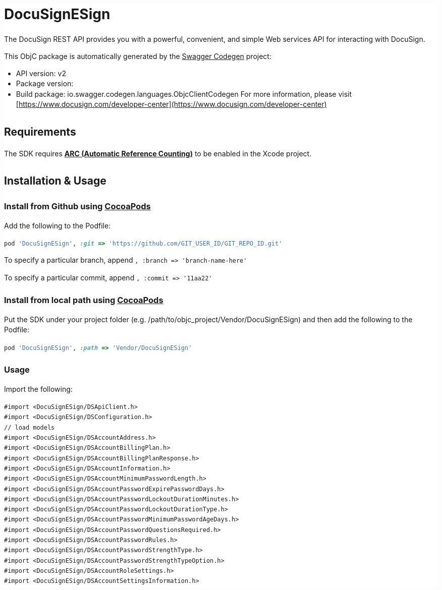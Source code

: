 # DocuSignESign

The DocuSign REST API provides you with a powerful, convenient, and simple Web services API for interacting with DocuSign.

This ObjC package is automatically generated by the [Swagger Codegen](https://github.com/swagger-api/swagger-codegen) project:

- API version: v2
- Package version: 
- Build package: io.swagger.codegen.languages.ObjcClientCodegen
For more information, please visit [https://www.docusign.com/developer-center](https://www.docusign.com/developer-center)

## Requirements

The SDK requires [**ARC (Automatic Reference Counting)**](http://stackoverflow.com/questions/7778356/how-to-enable-disable-automatic-reference-counting) to be enabled in the Xcode project.

## Installation & Usage
### Install from Github using [CocoaPods](https://cocoapods.org/)

Add the following to the Podfile:

```ruby
pod 'DocuSignESign', :git => 'https://github.com/GIT_USER_ID/GIT_REPO_ID.git'
```

To specify a particular branch, append `, :branch => 'branch-name-here'`

To specify a particular commit, append `, :commit => '11aa22'`

### Install from local path using [CocoaPods](https://cocoapods.org/)

Put the SDK under your project folder (e.g. /path/to/objc_project/Vendor/DocuSignESign) and then add the following to the Podfile:

```ruby
pod 'DocuSignESign', :path => 'Vendor/DocuSignESign'
```

### Usage

Import the following:

```objc
#import <DocuSignESign/DSApiClient.h>
#import <DocuSignESign/DSConfiguration.h>
// load models
#import <DocuSignESign/DSAccountAddress.h>
#import <DocuSignESign/DSAccountBillingPlan.h>
#import <DocuSignESign/DSAccountBillingPlanResponse.h>
#import <DocuSignESign/DSAccountInformation.h>
#import <DocuSignESign/DSAccountMinimumPasswordLength.h>
#import <DocuSignESign/DSAccountPasswordExpirePasswordDays.h>
#import <DocuSignESign/DSAccountPasswordLockoutDurationMinutes.h>
#import <DocuSignESign/DSAccountPasswordLockoutDurationType.h>
#import <DocuSignESign/DSAccountPasswordMinimumPasswordAgeDays.h>
#import <DocuSignESign/DSAccountPasswordQuestionsRequired.h>
#import <DocuSignESign/DSAccountPasswordRules.h>
#import <DocuSignESign/DSAccountPasswordStrengthType.h>
#import <DocuSignESign/DSAccountPasswordStrengthTypeOption.h>
#import <DocuSignESign/DSAccountRoleSettings.h>
#import <DocuSignESign/DSAccountSettingsInformation.h>
```